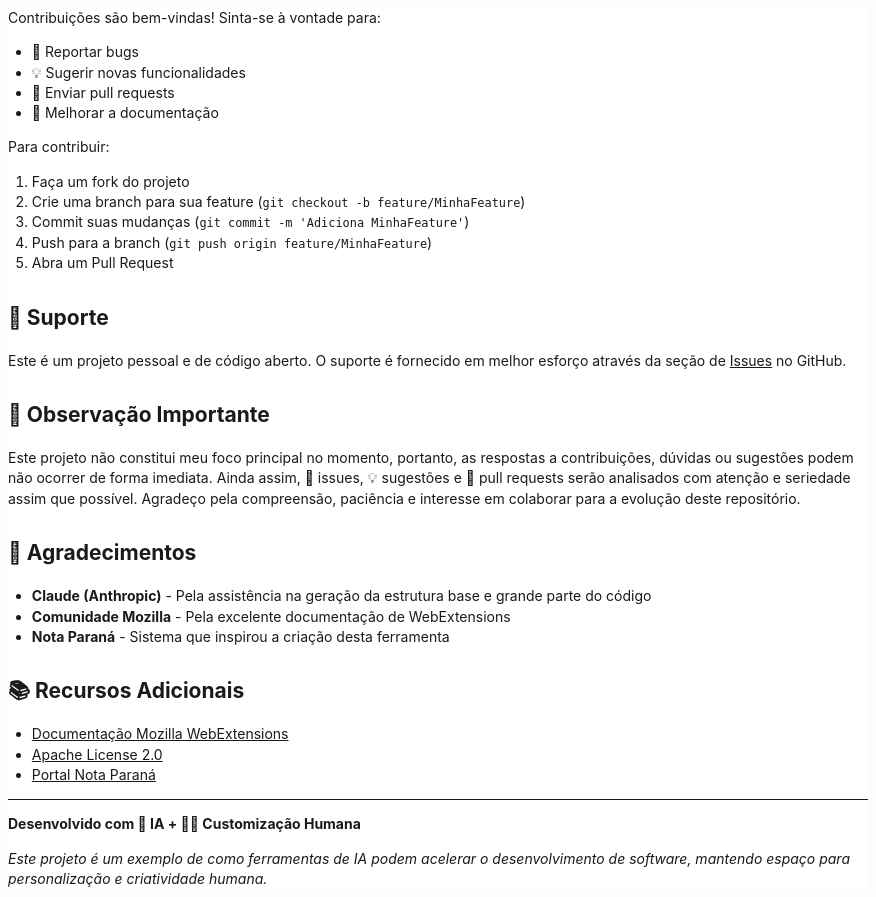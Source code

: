 Contribuições são bem-vindas! Sinta-se à vontade para:

- 🐛 Reportar bugs
- 💡 Sugerir novas funcionalidades
- 🔧 Enviar pull requests
- 📖 Melhorar a documentação

Para contribuir:
1. Faça um fork do projeto
2. Crie uma branch para sua feature (`git checkout -b feature/MinhaFeature`)
3. Commit suas mudanças (`git commit -m 'Adiciona MinhaFeature'`)
4. Push para a branch (`git push origin feature/MinhaFeature`)
5. Abra um Pull Request

## 💬 Suporte

Este é um projeto pessoal e de código aberto. O suporte é fornecido em melhor esforço através da seção de [Issues](https://github.com/fabianofnl/extrator_nfce_notaparana/issues) no GitHub.

## 📌 Observação Importante

Este projeto não constitui meu foco principal no momento, portanto, as respostas a contribuições, dúvidas ou sugestões podem não ocorrer de forma imediata. Ainda assim, 🐛 issues, 💡 sugestões e 🔧 pull requests serão analisados com atenção e seriedade assim que possível. Agradeço pela compreensão, paciência e interesse em colaborar para a evolução deste repositório.

## 🙏 Agradecimentos

- **Claude (Anthropic)** - Pela assistência na geração da estrutura base e grande parte do código
- **Comunidade Mozilla** - Pela excelente documentação de WebExtensions
- **Nota Paraná** - Sistema que inspirou a criação desta ferramenta

## 📚 Recursos Adicionais

- [Documentação Mozilla WebExtensions](https://developer.mozilla.org/docs/Mozilla/Add-ons/WebExtensions)
- [Apache License 2.0](https://www.apache.org/licenses/LICENSE-2.0)
- [Portal Nota Paraná](http://www.notaparana.pr.gov.br/)

---

**Desenvolvido com 🤖 IA + 👨‍💻 Customização Humana**

*Este projeto é um exemplo de como ferramentas de IA podem acelerar o desenvolvimento de software, mantendo espaço para personalização e criatividade humana.*